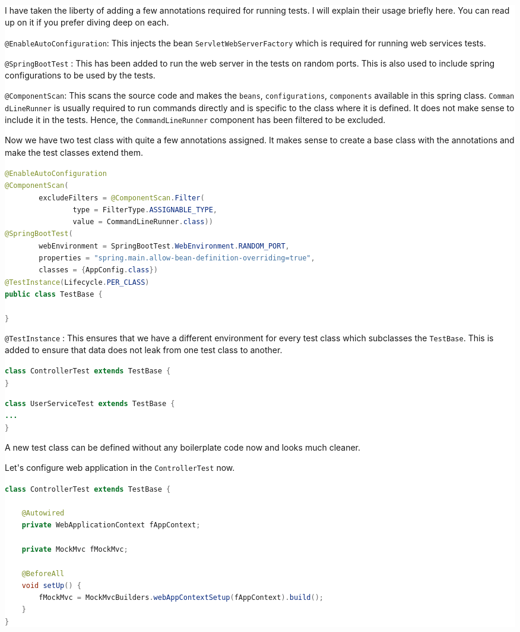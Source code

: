 I have taken the liberty of adding a few annotations required for running tests. I will explain their usage briefly here. You can read up on it if you prefer diving deep on each.

`@EnableAutoConfiguration`: This injects the bean `ServletWebServerFactory` which is required for running web services tests.

`@SpringBootTest` : This has been added to run the web server in the tests on random ports. This is also used to include spring configurations to be used by the tests.

`@ComponentScan`: This scans the source code and makes the `beans`, `configurations`, `components` available in this spring class. `CommandLineRunner` is usually required to run commands directly and is specific to the class where it is defined. It does not make sense to include it in the tests. Hence, the `CommandLineRunner` component has been filtered to be excluded.

Now we have two test class with quite a few annotations assigned. It makes sense to create a base class with the annotations and make the test classes extend them.

```java
@EnableAutoConfiguration
@ComponentScan(
        excludeFilters = @ComponentScan.Filter(
                type = FilterType.ASSIGNABLE_TYPE,
                value = CommandLineRunner.class))
@SpringBootTest(
        webEnvironment = SpringBootTest.WebEnvironment.RANDOM_PORT,
        properties = "spring.main.allow-bean-definition-overriding=true",
        classes = {AppConfig.class})
@TestInstance(Lifecycle.PER_CLASS)
public class TestBase {

}
```

`@TestInstance` : This ensures that we have a different environment for every test class which subclasses the `TestBase`. This is added to ensure that data does not leak from one test class to another.

```java
class ControllerTest extends TestBase {
}
```

```java
class UserServiceTest extends TestBase {
...
}
```

A new test class can be defined without any boilerplate code now and looks much cleaner.

Let's configure web application in the `ControllerTest` now.

```java
class ControllerTest extends TestBase {

    @Autowired
    private WebApplicationContext fAppContext;

    private MockMvc fMockMvc;

    @BeforeAll
    void setUp() {
        fMockMvc = MockMvcBuilders.webAppContextSetup(fAppContext).build();
    }
}
```
